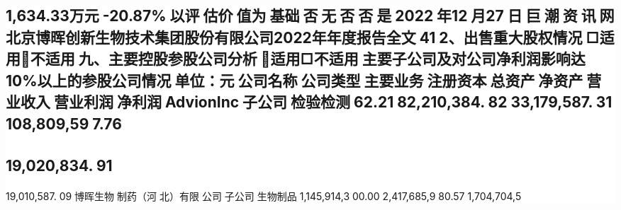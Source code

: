 1,634.33万元
-20.87%
以评
估价
值为
基础
否
无
否
否
是
2022
年12
月27
日
巨
潮
资
讯
网
北京博晖创新生物技术集团股份有限公司2022年年度报告全文
41
2、出售重大股权情况
□适用不适用
九、主要控股参股公司分析
适用□不适用
主要子公司及对公司净利润影响达10%以上的参股公司情况
单位：元
公司名称
公司类型
主要业务
注册资本
总资产
净资产
营业收入
营业利润
净利润
AdvionInc
子公司
检验检测
62.21
82,210,384.
82
33,179,587.
31
108,809,59
7.76
-
19,020,834.
91
-
19,010,587.
09
博晖生物
制药（河
北）有限
公司
子公司
生物制品
1,145,914,3
00.00
2,417,685,9
80.57
1,704,704,5